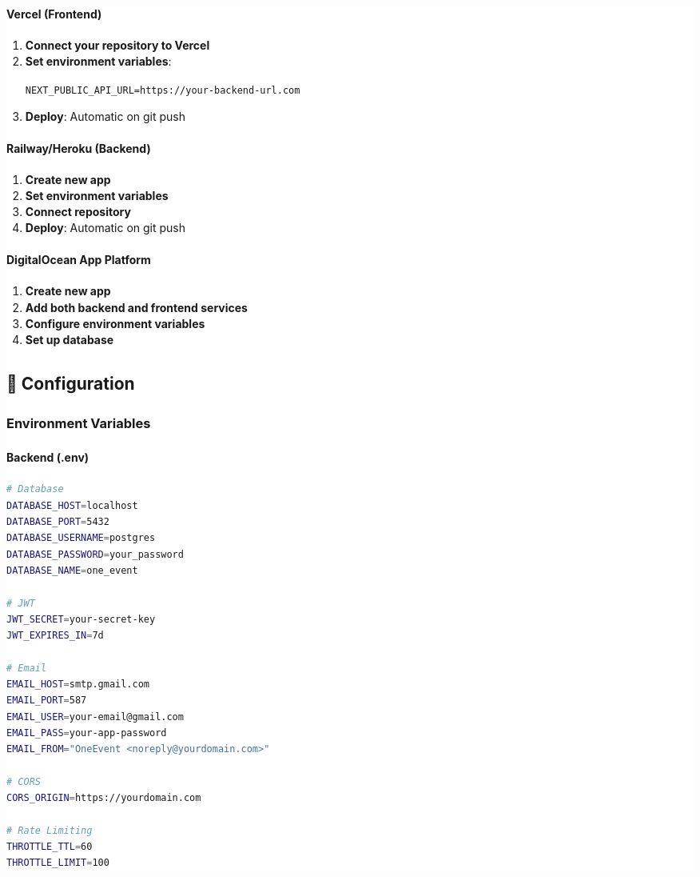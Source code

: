 #### Vercel (Frontend)

1. **Connect your repository to Vercel**
2. **Set environment variables**:
   ```
   NEXT_PUBLIC_API_URL=https://your-backend-url.com
   ```
3. **Deploy**: Automatic on git push

#### Railway/Heroku (Backend)

1. **Create new app**
2. **Set environment variables**
3. **Connect repository**
4. **Deploy**: Automatic on git push

#### DigitalOcean App Platform

1. **Create new app**
2. **Add both backend and frontend services**
3. **Configure environment variables**
4. **Set up database**

## 🔧 Configuration

### Environment Variables

#### Backend (.env)
```bash
# Database
DATABASE_HOST=localhost
DATABASE_PORT=5432
DATABASE_USERNAME=postgres
DATABASE_PASSWORD=your_password
DATABASE_NAME=one_event

# JWT
JWT_SECRET=your-secret-key
JWT_EXPIRES_IN=7d

# Email
EMAIL_HOST=smtp.gmail.com
EMAIL_PORT=587
EMAIL_USER=your-email@gmail.com
EMAIL_PASS=your-app-password
EMAIL_FROM="OneEvent <noreply@yourdomain.com>"

# CORS
CORS_ORIGIN=https://yourdomain.com

# Rate Limiting
THROTTLE_TTL=60
THROTTLE_LIMIT=100
```
